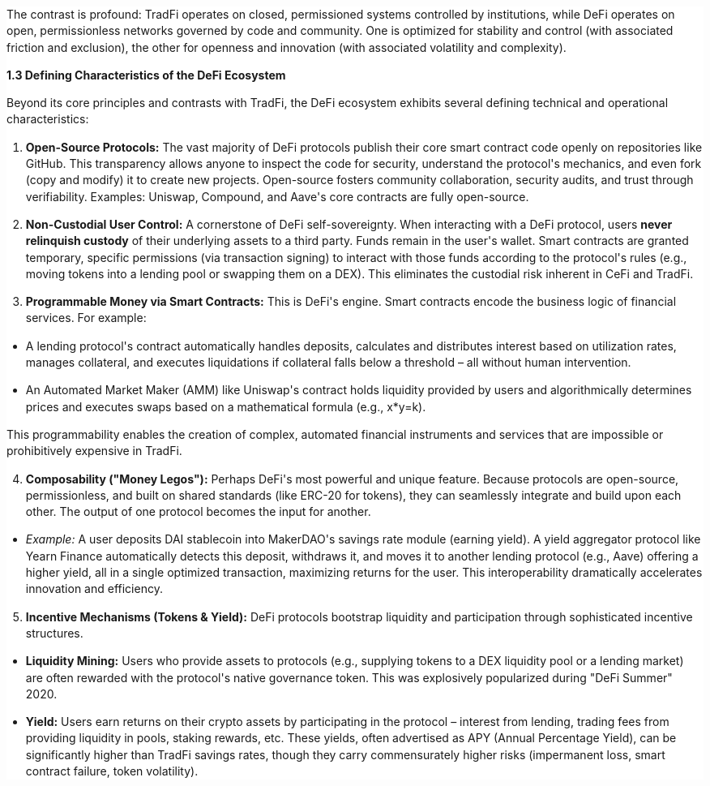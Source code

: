 The contrast is profound: TradFi operates on closed, permissioned systems controlled by institutions, while DeFi operates on open, permissionless networks governed by code and community. One is optimized for stability and control (with associated friction and exclusion), the other for openness and innovation (with associated volatility and complexity).

**1.3 Defining Characteristics of the DeFi Ecosystem**

Beyond its core principles and contrasts with TradFi, the DeFi ecosystem exhibits several defining technical and operational characteristics:

1.  **Open-Source Protocols:** The vast majority of DeFi protocols publish their core smart contract code openly on repositories like GitHub. This transparency allows anyone to inspect the code for security, understand the protocol's mechanics, and even fork (copy and modify) it to create new projects. Open-source fosters community collaboration, security audits, and trust through verifiability. Examples: Uniswap, Compound, and Aave's core contracts are fully open-source.

2.  **Non-Custodial User Control:** A cornerstone of DeFi self-sovereignty. When interacting with a DeFi protocol, users **never relinquish custody** of their underlying assets to a third party. Funds remain in the user's wallet. Smart contracts are granted temporary, specific permissions (via transaction signing) to interact with those funds according to the protocol's rules (e.g., moving tokens into a lending pool or swapping them on a DEX). This eliminates the custodial risk inherent in CeFi and TradFi.

3.  **Programmable Money via Smart Contracts:** This is DeFi's engine. Smart contracts encode the business logic of financial services. For example:

*   A lending protocol's contract automatically handles deposits, calculates and distributes interest based on utilization rates, manages collateral, and executes liquidations if collateral falls below a threshold – all without human intervention.

*   An Automated Market Maker (AMM) like Uniswap's contract holds liquidity provided by users and algorithmically determines prices and executes swaps based on a mathematical formula (e.g., x*y=k).

This programmability enables the creation of complex, automated financial instruments and services that are impossible or prohibitively expensive in TradFi.

4.  **Composability ("Money Legos"):** Perhaps DeFi's most powerful and unique feature. Because protocols are open-source, permissionless, and built on shared standards (like ERC-20 for tokens), they can seamlessly integrate and build upon each other. The output of one protocol becomes the input for another.

*   *Example:* A user deposits DAI stablecoin into MakerDAO's savings rate module (earning yield). A yield aggregator protocol like Yearn Finance automatically detects this deposit, withdraws it, and moves it to another lending protocol (e.g., Aave) offering a higher yield, all in a single optimized transaction, maximizing returns for the user. This interoperability dramatically accelerates innovation and efficiency.

5.  **Incentive Mechanisms (Tokens & Yield):** DeFi protocols bootstrap liquidity and participation through sophisticated incentive structures.

*   **Liquidity Mining:** Users who provide assets to protocols (e.g., supplying tokens to a DEX liquidity pool or a lending market) are often rewarded with the protocol's native governance token. This was explosively popularized during "DeFi Summer" 2020.

*   **Yield:** Users earn returns on their crypto assets by participating in the protocol – interest from lending, trading fees from providing liquidity in pools, staking rewards, etc. These yields, often advertised as APY (Annual Percentage Yield), can be significantly higher than TradFi savings rates, though they carry commensurately higher risks (impermanent loss, smart contract failure, token volatility).
